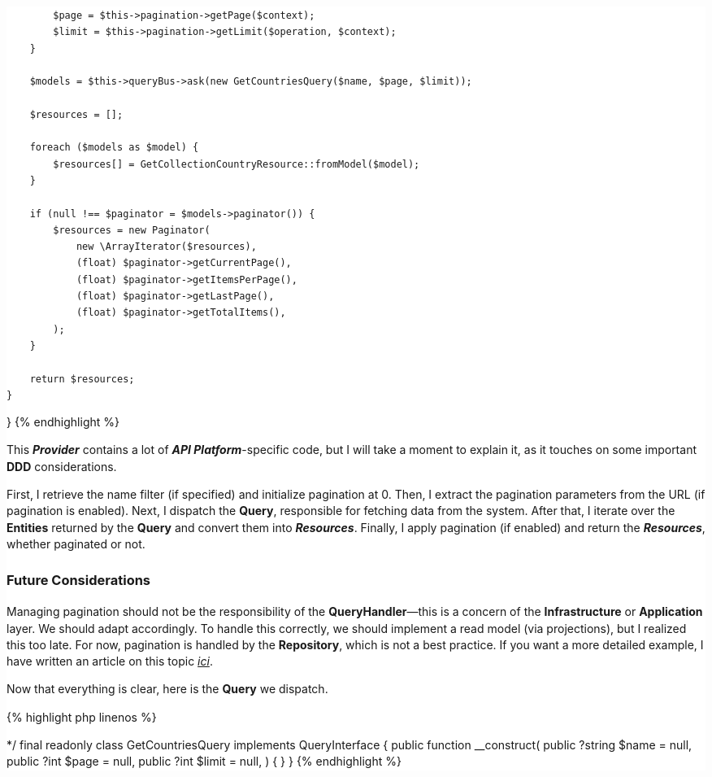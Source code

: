             $page = $this->pagination->getPage($context);
            $limit = $this->pagination->getLimit($operation, $context);
        }

        $models = $this->queryBus->ask(new GetCountriesQuery($name, $page, $limit));

        $resources = [];

        foreach ($models as $model) {
            $resources[] = GetCollectionCountryResource::fromModel($model);
        }

        if (null !== $paginator = $models->paginator()) {
            $resources = new Paginator(
                new \ArrayIterator($resources),
                (float) $paginator->getCurrentPage(),
                (float) $paginator->getItemsPerPage(),
                (float) $paginator->getLastPage(),
                (float) $paginator->getTotalItems(),
            );
        }

        return $resources;
    }
}
{% endhighlight %}

This ***Provider*** contains a lot of ***API Platform***-specific code, but I will take a moment to explain it, as it touches on some important **DDD** considerations.

First, I retrieve the name filter (if specified) and initialize pagination at 0. Then, I extract the pagination parameters from the URL (if pagination is enabled). Next, I dispatch the **Query**, responsible for fetching data from the system. After that, I iterate over the **Entities** returned by the **Query** and convert them into ***Resources***. Finally, I apply pagination (if enabled) and return the ***Resources***, whether paginated or not.

### Future Considerations
Managing pagination should not be the responsibility of the **QueryHandler**—this is a concern of the **Infrastructure** or **Application** layer. We should adapt accordingly. To handle this correctly, we should implement a read model (via projections), but I realized this too late. For now, pagination is handled by the **Repository**, which is not a best practice. If you want a more detailed example, I have written an article on this topic [*ici*](https://huguesgobet.com/other/2024-12-16). 

Now that everything is clear, here is the **Query** we dispatch.

{% highlight php linenos %}
<?php

declare(strict_types=1);

namespace App\Country\Application\Query;

use App\Country\Application\Adapter\CountryRepositoryInterface;
use App\Shared\Application\Query\QueryInterface;

/**
 * @implements QueryInterface<CountryRepositoryInterface>
 */
final readonly class GetCountriesQuery implements QueryInterface
{
    public function __construct(
        public ?string $name = null,
        public ?int $page = null,
        public ?int $limit = null,
    ) {
    }
}
{% endhighlight %}
